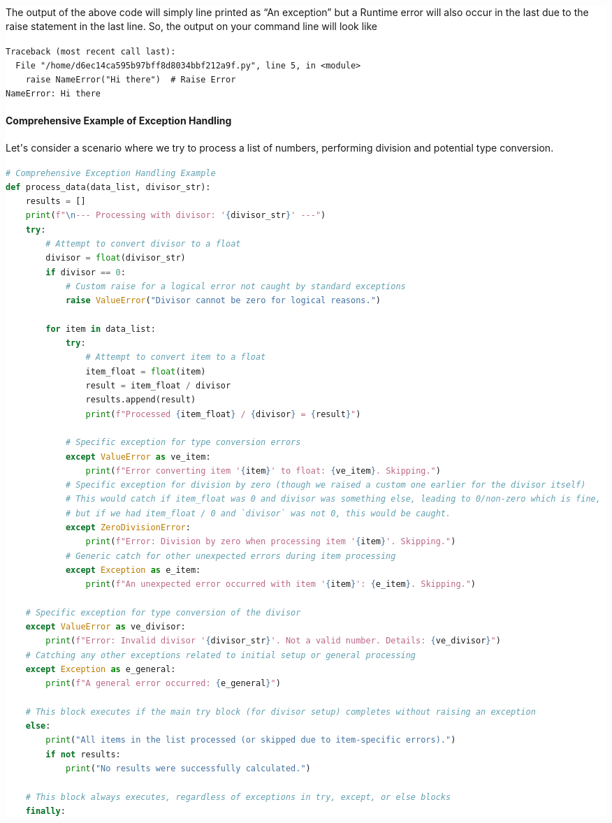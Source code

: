 The output of the above code will simply line printed as “An exception” but a Runtime error will also occur in the last due to the raise statement in the last line. So, the output on your command line will look like

```
Traceback (most recent call last):
  File "/home/d6ec14ca595b97bff8d8034bbf212a9f.py", line 5, in <module>
    raise NameError("Hi there")  # Raise Error
NameError: Hi there
```

#### Comprehensive Example of Exception Handling

Let's consider a scenario where we try to process a list of numbers, performing division and potential type conversion.

```python
# Comprehensive Exception Handling Example
def process_data(data_list, divisor_str):
    results = []
    print(f"\n--- Processing with divisor: '{divisor_str}' ---")
    try:
        # Attempt to convert divisor to a float
        divisor = float(divisor_str)
        if divisor == 0:
            # Custom raise for a logical error not caught by standard exceptions
            raise ValueError("Divisor cannot be zero for logical reasons.")

        for item in data_list:
            try:
                # Attempt to convert item to a float
                item_float = float(item) 
                result = item_float / divisor
                results.append(result)
                print(f"Processed {item_float} / {divisor} = {result}")
            
            # Specific exception for type conversion errors
            except ValueError as ve_item: 
                print(f"Error converting item '{item}' to float: {ve_item}. Skipping.")
            # Specific exception for division by zero (though we raised a custom one earlier for the divisor itself)
            # This would catch if item_float was 0 and divisor was something else, leading to 0/non-zero which is fine,
            # but if we had item_float / 0 and `divisor` was not 0, this would be caught.
            except ZeroDivisionError: 
                print(f"Error: Division by zero when processing item '{item}'. Skipping.")
            # Generic catch for other unexpected errors during item processing
            except Exception as e_item:
                print(f"An unexpected error occurred with item '{item}': {e_item}. Skipping.")
                
    # Specific exception for type conversion of the divisor
    except ValueError as ve_divisor:
        print(f"Error: Invalid divisor '{divisor_str}'. Not a valid number. Details: {ve_divisor}")
    # Catching any other exceptions related to initial setup or general processing
    except Exception as e_general:
        print(f"A general error occurred: {e_general}")
    
    # This block executes if the main try block (for divisor setup) completes without raising an exception
    else:
        print("All items in the list processed (or skipped due to item-specific errors).")
        if not results:
            print("No results were successfully calculated.")
    
    # This block always executes, regardless of exceptions in try, except, or else blocks
    finally:
```